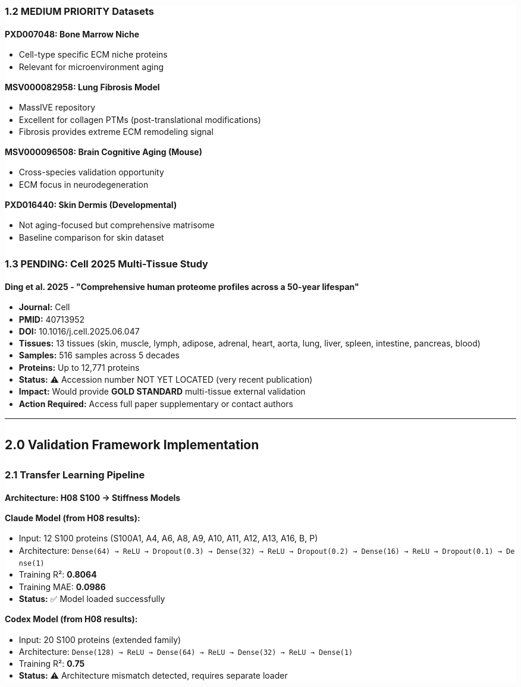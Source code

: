 ### 1.2 MEDIUM PRIORITY Datasets

**PXD007048: Bone Marrow Niche**
- Cell-type specific ECM niche proteins
- Relevant for microenvironment aging

**MSV000082958: Lung Fibrosis Model**
- MassIVE repository
- Excellent for collagen PTMs (post-translational modifications)
- Fibrosis provides extreme ECM remodeling signal

**MSV000096508: Brain Cognitive Aging (Mouse)**
- Cross-species validation opportunity
- ECM focus in neurodegeneration

**PXD016440: Skin Dermis (Developmental)**
- Not aging-focused but comprehensive matrisome
- Baseline comparison for skin dataset

### 1.3 PENDING: Cell 2025 Multi-Tissue Study

**Ding et al. 2025 - "Comprehensive human proteome profiles across a 50-year lifespan"**
- **Journal:** Cell
- **PMID:** 40713952
- **DOI:** 10.1016/j.cell.2025.06.047
- **Tissues:** 13 tissues (skin, muscle, lymph, adipose, adrenal, heart, aorta, lung, liver, spleen, intestine, pancreas, blood)
- **Samples:** 516 samples across 5 decades
- **Proteins:** Up to 12,771 proteins
- **Status:** ⚠️ Accession number NOT YET LOCATED (very recent publication)
- **Impact:** Would provide **GOLD STANDARD** multi-tissue external validation
- **Action Required:** Access full paper supplementary or contact authors

---

## 2.0 Validation Framework Implementation

### 2.1 Transfer Learning Pipeline

**Architecture: H08 S100 → Stiffness Models**

**Claude Model (from H08 results):**
- Input: 12 S100 proteins (S100A1, A4, A6, A8, A9, A10, A11, A12, A13, A16, B, P)
- Architecture: `Dense(64) → ReLU → Dropout(0.3) → Dense(32) → ReLU → Dropout(0.2) → Dense(16) → ReLU → Dropout(0.1) → Dense(1)`
- Training R²: **0.8064**
- Training MAE: **0.0986**
- **Status:** ✅ Model loaded successfully

**Codex Model (from H08 results):**
- Input: 20 S100 proteins (extended family)
- Architecture: `Dense(128) → ReLU → Dense(64) → ReLU → Dense(32) → ReLU → Dense(1)`
- Training R²: **0.75**
- **Status:** ⚠️ Architecture mismatch detected, requires separate loader
